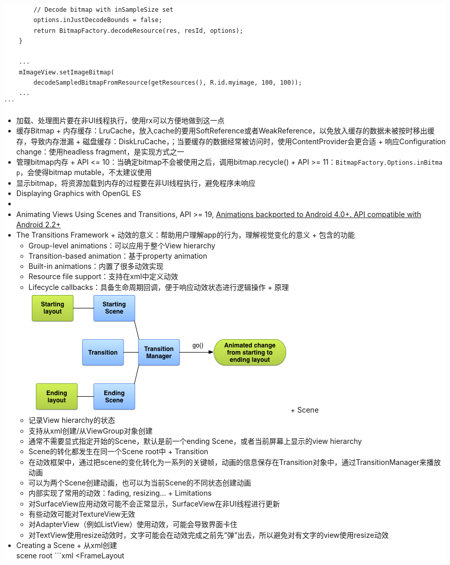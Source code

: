             // Decode bitmap with inSampleSize set
            options.inJustDecodeBounds = false;
            return BitmapFactory.decodeResource(res, resId, options);
        }
        
        ...
        mImageView.setImageBitmap(
            decodeSampledBitmapFromResource(getResources(), R.id.myimage, 100, 100));
        ...
    ```
  +  加载、处理图片要在非UI线程执行，使用rx可以方便地做到这一点
  +  缓存Bitmap
    +  内存缓存：LruCache，放入cache的要用SoftReference或者WeakReference，以免放入缓存的数据未被按时移出缓存，导致内存泄漏
    +  磁盘缓存：DiskLruCache，；当要缓存的数据经常被访问时，使用ContentProvider会更合适
    +  响应Configuration change：使用headless fragment，是实现方式之一
  +  管理bitmap内存
    +  API <= 10：当确定bitmap不会被使用之后，调用bitmap.recycle()
    +  API >= 11：`BitmapFactory.Options.inBitmap`，会使得bitmap mutable，不太建议使用
  +  显示bitmap，将资源加载到内存的过程要在非UI线程执行，避免程序未响应
+  Displaying Graphics with OpenGL ES
  +  
+  Animating Views Using Scenes and Transitions, API >= 19, [Animations backported to Android 4.0+. API compatible with Android 2.2+](https://github.com/andkulikov/Transitions-Everywhere)
  +  The Transitions Framework
    +  动效的意义：帮助用户理解app的行为，理解视觉变化的意义
    +  包含的功能
        +  Group-level animations：可以应用于整个View hierarchy
        +  Transition-based animation：基于property animation
        +  Built-in animations：内置了很多动效实现
        +  Resource file support：支持在xml中定义动效
        +  Lifecycle callbacks：具备生命周期回调，便于响应动效状态进行逻辑操作
    +  原理  
    ![transitions_diagram.png](assets/transitions_diagram.png)
    +  Scene
        +  记录View hierarchy的状态
        +  支持从xml创建/从ViewGroup对象创建
        +  通常不需要显式指定开始的Scene，默认是前一个ending Scene，或者当前屏幕上显示的view hierarchy
        +  Scene的转化都发生在同一个Scene root中
    +  Transition
        +  在动效框架中，通过把scene的变化转化为一系列的关键帧，动画的信息保存在Transition对象中，通过TransitionManager来播放动画
        +  可以为两个Scene创建动画，也可以为当前Scene的不同状态创建动画
        +  内部实现了常用的动效：fading, resizing...
    +  Limitations
        +  对SurfaceView应用动效可能不会正常显示，SurfaceView在非UI线程进行更新
        +  有些动效可能对TextureView无效
        +  对AdapterView（例如ListView）使用动效，可能会导致界面卡住
        +  对TextView使用resize动效时，文字可能会在动效完成之前先“弹”出去，所以避免对有文字的view使用resize动效
  +  Creating a Scene
    +  从xml创建  
    scene root
    ```xml
        <FrameLayout